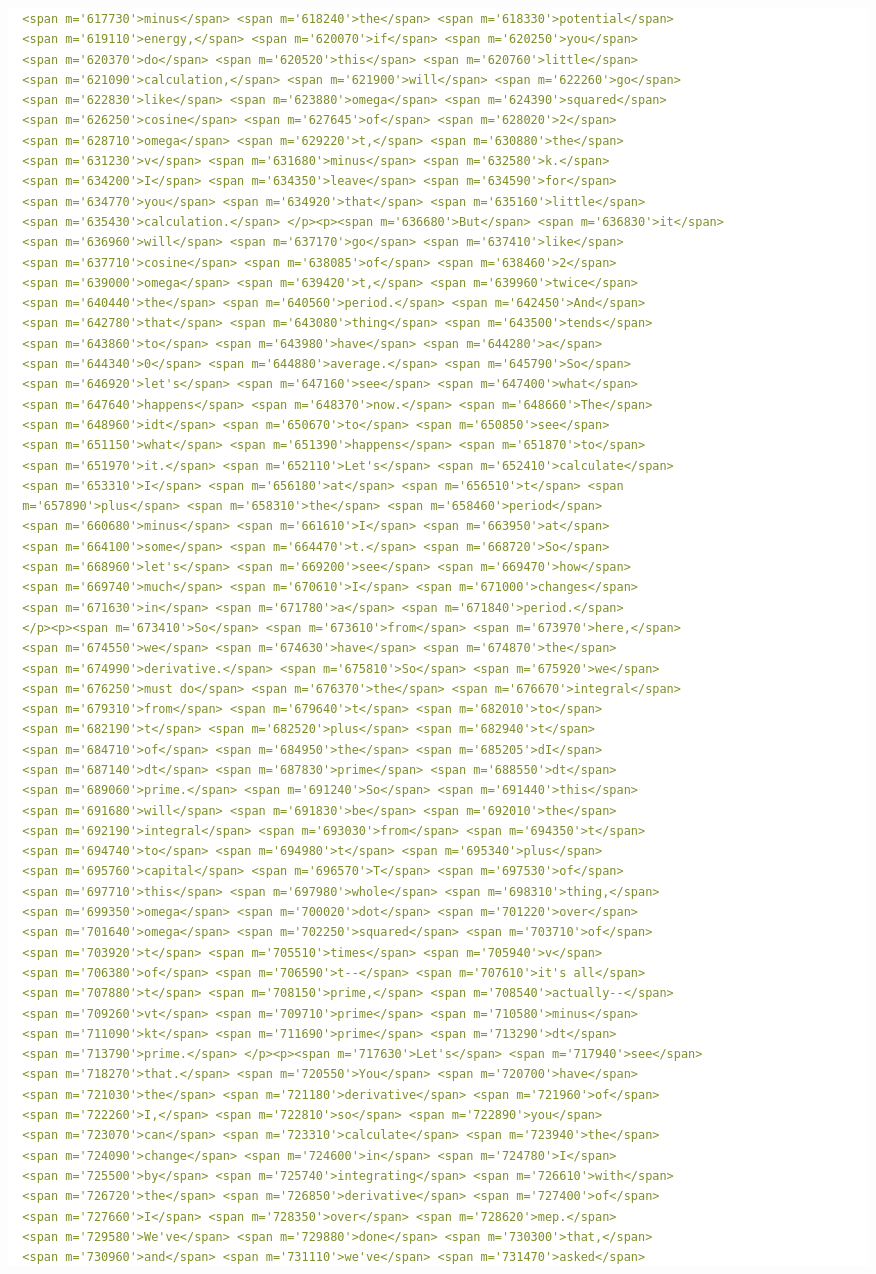 ```yaml
  <span m='617730'>minus</span> <span m='618240'>the</span> <span m='618330'>potential</span>
  <span m='619110'>energy,</span> <span m='620070'>if</span> <span m='620250'>you</span>
  <span m='620370'>do</span> <span m='620520'>this</span> <span m='620760'>little</span>
  <span m='621090'>calculation,</span> <span m='621900'>will</span> <span m='622260'>go</span>
  <span m='622830'>like</span> <span m='623880'>omega</span> <span m='624390'>squared</span>
  <span m='626250'>cosine</span> <span m='627645'>of</span> <span m='628020'>2</span>
  <span m='628710'>omega</span> <span m='629220'>t,</span> <span m='630880'>the</span>
  <span m='631230'>v</span> <span m='631680'>minus</span> <span m='632580'>k.</span>
  <span m='634200'>I</span> <span m='634350'>leave</span> <span m='634590'>for</span>
  <span m='634770'>you</span> <span m='634920'>that</span> <span m='635160'>little</span>
  <span m='635430'>calculation.</span> </p><p><span m='636680'>But</span> <span m='636830'>it</span>
  <span m='636960'>will</span> <span m='637170'>go</span> <span m='637410'>like</span>
  <span m='637710'>cosine</span> <span m='638085'>of</span> <span m='638460'>2</span>
  <span m='639000'>omega</span> <span m='639420'>t,</span> <span m='639960'>twice</span>
  <span m='640440'>the</span> <span m='640560'>period.</span> <span m='642450'>And</span>
  <span m='642780'>that</span> <span m='643080'>thing</span> <span m='643500'>tends</span>
  <span m='643860'>to</span> <span m='643980'>have</span> <span m='644280'>a</span>
  <span m='644340'>0</span> <span m='644880'>average.</span> <span m='645790'>So</span>
  <span m='646920'>let's</span> <span m='647160'>see</span> <span m='647400'>what</span>
  <span m='647640'>happens</span> <span m='648370'>now.</span> <span m='648660'>The</span>
  <span m='648960'>idt</span> <span m='650670'>to</span> <span m='650850'>see</span>
  <span m='651150'>what</span> <span m='651390'>happens</span> <span m='651870'>to</span>
  <span m='651970'>it.</span> <span m='652110'>Let's</span> <span m='652410'>calculate</span>
  <span m='653310'>I</span> <span m='656180'>at</span> <span m='656510'>t</span> <span
  m='657890'>plus</span> <span m='658310'>the</span> <span m='658460'>period</span>
  <span m='660680'>minus</span> <span m='661610'>I</span> <span m='663950'>at</span>
  <span m='664100'>some</span> <span m='664470'>t.</span> <span m='668720'>So</span>
  <span m='668960'>let's</span> <span m='669200'>see</span> <span m='669470'>how</span>
  <span m='669740'>much</span> <span m='670610'>I</span> <span m='671000'>changes</span>
  <span m='671630'>in</span> <span m='671780'>a</span> <span m='671840'>period.</span>
  </p><p><span m='673410'>So</span> <span m='673610'>from</span> <span m='673970'>here,</span>
  <span m='674550'>we</span> <span m='674630'>have</span> <span m='674870'>the</span>
  <span m='674990'>derivative.</span> <span m='675810'>So</span> <span m='675920'>we</span>
  <span m='676250'>must do</span> <span m='676370'>the</span> <span m='676670'>integral</span>
  <span m='679310'>from</span> <span m='679640'>t</span> <span m='682010'>to</span>
  <span m='682190'>t</span> <span m='682520'>plus</span> <span m='682940'>t</span>
  <span m='684710'>of</span> <span m='684950'>the</span> <span m='685205'>dI</span>
  <span m='687140'>dt</span> <span m='687830'>prime</span> <span m='688550'>dt</span>
  <span m='689060'>prime.</span> <span m='691240'>So</span> <span m='691440'>this</span>
  <span m='691680'>will</span> <span m='691830'>be</span> <span m='692010'>the</span>
  <span m='692190'>integral</span> <span m='693030'>from</span> <span m='694350'>t</span>
  <span m='694740'>to</span> <span m='694980'>t</span> <span m='695340'>plus</span>
  <span m='695760'>capital</span> <span m='696570'>T</span> <span m='697530'>of</span>
  <span m='697710'>this</span> <span m='697980'>whole</span> <span m='698310'>thing,</span>
  <span m='699350'>omega</span> <span m='700020'>dot</span> <span m='701220'>over</span>
  <span m='701640'>omega</span> <span m='702250'>squared</span> <span m='703710'>of</span>
  <span m='703920'>t</span> <span m='705510'>times</span> <span m='705940'>v</span>
  <span m='706380'>of</span> <span m='706590'>t--</span> <span m='707610'>it's all</span>
  <span m='707880'>t</span> <span m='708150'>prime,</span> <span m='708540'>actually--</span>
  <span m='709260'>vt</span> <span m='709710'>prime</span> <span m='710580'>minus</span>
  <span m='711090'>kt</span> <span m='711690'>prime</span> <span m='713290'>dt</span>
  <span m='713790'>prime.</span> </p><p><span m='717630'>Let's</span> <span m='717940'>see</span>
  <span m='718270'>that.</span> <span m='720550'>You</span> <span m='720700'>have</span>
  <span m='721030'>the</span> <span m='721180'>derivative</span> <span m='721960'>of</span>
  <span m='722260'>I,</span> <span m='722810'>so</span> <span m='722890'>you</span>
  <span m='723070'>can</span> <span m='723310'>calculate</span> <span m='723940'>the</span>
  <span m='724090'>change</span> <span m='724600'>in</span> <span m='724780'>I</span>
  <span m='725500'>by</span> <span m='725740'>integrating</span> <span m='726610'>with</span>
  <span m='726720'>the</span> <span m='726850'>derivative</span> <span m='727400'>of</span>
  <span m='727660'>I</span> <span m='728350'>over</span> <span m='728620'>mep.</span>
  <span m='729580'>We've</span> <span m='729880'>done</span> <span m='730300'>that,</span>
  <span m='730960'>and</span> <span m='731110'>we've</span> <span m='731470'>asked</span>
```